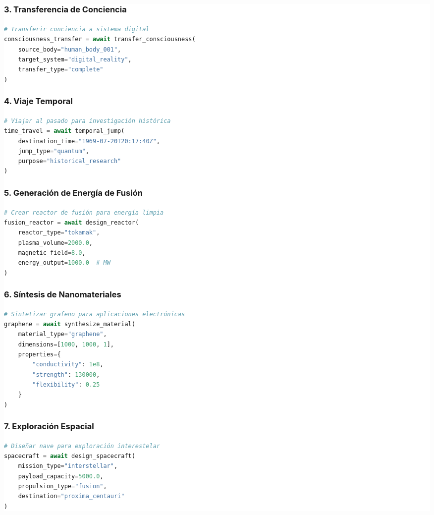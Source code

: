 ### 3. Transferencia de Conciencia
```python
# Transferir conciencia a sistema digital
consciousness_transfer = await transfer_consciousness(
    source_body="human_body_001",
    target_system="digital_reality",
    transfer_type="complete"
)
```

### 4. Viaje Temporal
```python
# Viajar al pasado para investigación histórica
time_travel = await temporal_jump(
    destination_time="1969-07-20T20:17:40Z",
    jump_type="quantum",
    purpose="historical_research"
)
```

### 5. Generación de Energía de Fusión
```python
# Crear reactor de fusión para energía limpia
fusion_reactor = await design_reactor(
    reactor_type="tokamak",
    plasma_volume=2000.0,
    magnetic_field=8.0,
    energy_output=1000.0  # MW
)
```

### 6. Síntesis de Nanomateriales
```python
# Sintetizar grafeno para aplicaciones electrónicas
graphene = await synthesize_material(
    material_type="graphene",
    dimensions=[1000, 1000, 1],
    properties={
        "conductivity": 1e8,
        "strength": 130000,
        "flexibility": 0.25
    }
)
```

### 7. Exploración Espacial
```python
# Diseñar nave para exploración interestelar
spacecraft = await design_spacecraft(
    mission_type="interstellar",
    payload_capacity=5000.0,
    propulsion_type="fusion",
    destination="proxima_centauri"
)
```
